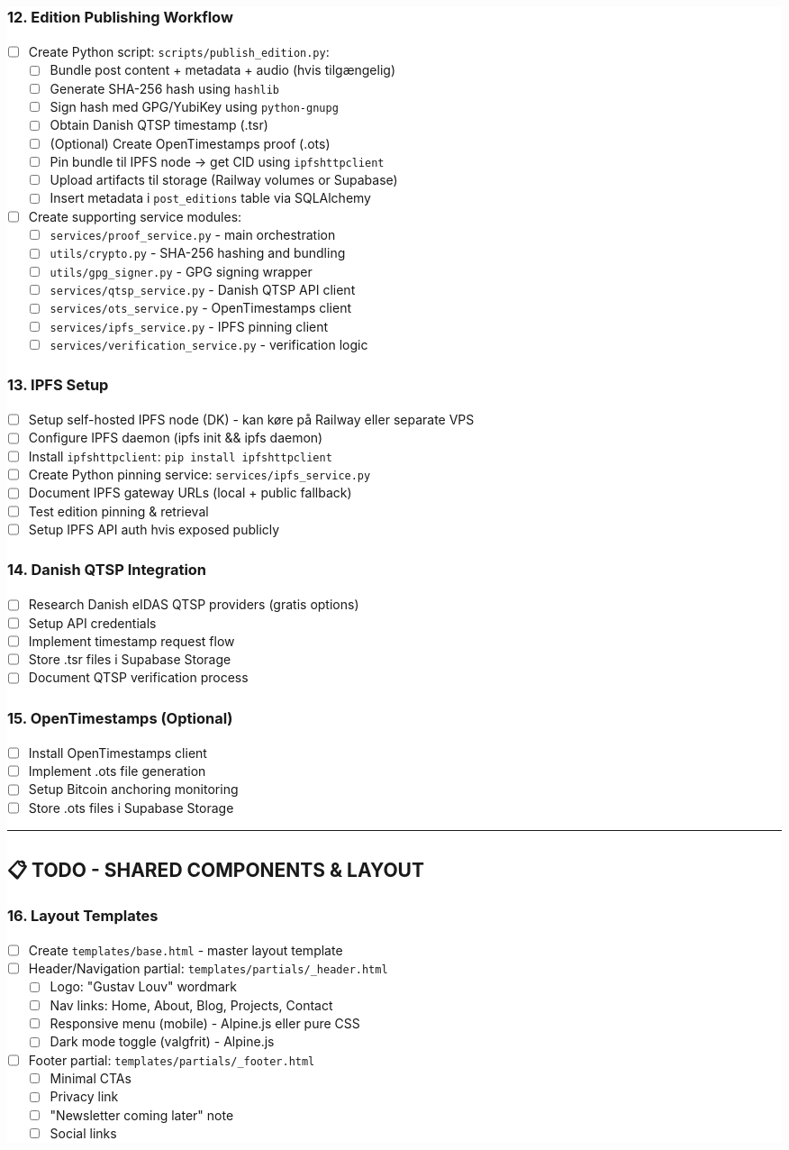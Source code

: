 ### 12. Edition Publishing Workflow
- [ ] Create Python script: `scripts/publish_edition.py`:
  - [ ] Bundle post content + metadata + audio (hvis tilgængelig)
  - [ ] Generate SHA-256 hash using `hashlib`
  - [ ] Sign hash med GPG/YubiKey using `python-gnupg`
  - [ ] Obtain Danish QTSP timestamp (.tsr)
  - [ ] (Optional) Create OpenTimestamps proof (.ots)
  - [ ] Pin bundle til IPFS node → get CID using `ipfshttpclient`
  - [ ] Upload artifacts til storage (Railway volumes or Supabase)
  - [ ] Insert metadata i `post_editions` table via SQLAlchemy
- [ ] Create supporting service modules:
  - [ ] `services/proof_service.py` - main orchestration
  - [ ] `utils/crypto.py` - SHA-256 hashing and bundling
  - [ ] `utils/gpg_signer.py` - GPG signing wrapper
  - [ ] `services/qtsp_service.py` - Danish QTSP API client
  - [ ] `services/ots_service.py` - OpenTimestamps client
  - [ ] `services/ipfs_service.py` - IPFS pinning client
  - [ ] `services/verification_service.py` - verification logic

### 13. IPFS Setup
- [ ] Setup self-hosted IPFS node (DK) - kan køre på Railway eller separate VPS
- [ ] Configure IPFS daemon (ipfs init && ipfs daemon)
- [ ] Install `ipfshttpclient`: `pip install ipfshttpclient`
- [ ] Create Python pinning service: `services/ipfs_service.py`
- [ ] Document IPFS gateway URLs (local + public fallback)
- [ ] Test edition pinning & retrieval
- [ ] Setup IPFS API auth hvis exposed publicly

### 14. Danish QTSP Integration
- [ ] Research Danish eIDAS QTSP providers (gratis options)
- [ ] Setup API credentials
- [ ] Implement timestamp request flow
- [ ] Store .tsr files i Supabase Storage
- [ ] Document QTSP verification process

### 15. OpenTimestamps (Optional)
- [ ] Install OpenTimestamps client
- [ ] Implement .ots file generation
- [ ] Setup Bitcoin anchoring monitoring
- [ ] Store .ots files i Supabase Storage

---

## 📋 TODO - SHARED COMPONENTS & LAYOUT

### 16. Layout Templates
- [ ] Create `templates/base.html` - master layout template
- [ ] Header/Navigation partial: `templates/partials/_header.html`
  - [ ] Logo: "Gustav Louv" wordmark
  - [ ] Nav links: Home, About, Blog, Projects, Contact
  - [ ] Responsive menu (mobile) - Alpine.js eller pure CSS
  - [ ] Dark mode toggle (valgfrit) - Alpine.js
- [ ] Footer partial: `templates/partials/_footer.html`
  - [ ] Minimal CTAs
  - [ ] Privacy link
  - [ ] "Newsletter coming later" note
  - [ ] Social links
